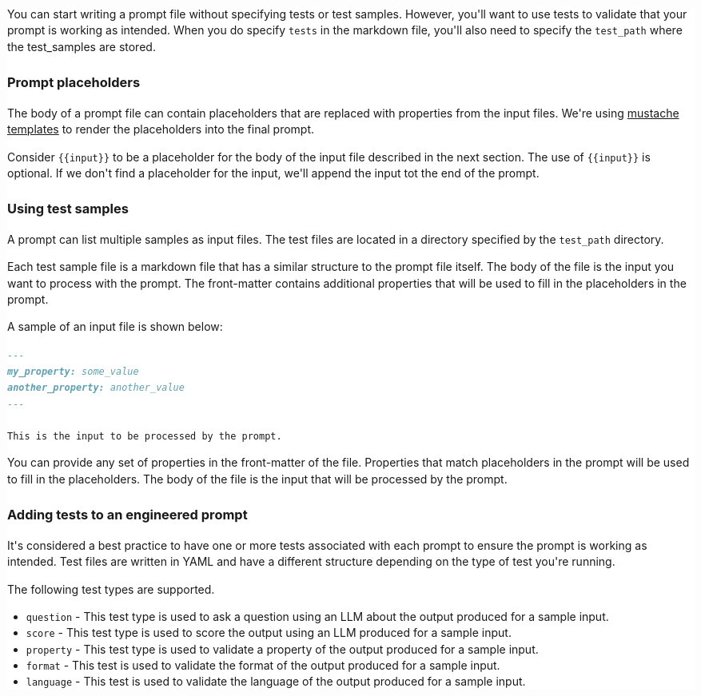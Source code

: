You can start writing a prompt file without specifying tests or test samples. However, you'll want to use tests to
validate that your prompt is working as intended. When you do specify `tests` in the markdown file, you'll also need to
specify the `test_path` where the test_samples are stored.

### Prompt placeholders

The body of a prompt file can contain placeholders that are replaced with properties from the input files. We're using
[mustache templates](https://github.com/noahmorrison/chevron) to render the placeholders into the final prompt.

Consider `{{input}}` to be a placeholder for the body of the input file described in the next section.
The use of `{{input}}` is optional. If we don't find a placeholder for the input, we'll append the input tot the
end of the prompt.

### Using test samples

A prompt can list multiple samples as input files. The test files are located in a directory specified by the `test_path` directory.

Each test sample file is a markdown file that has a similar structure to the prompt file itself. The body of the file is the input you want to process with the prompt. The front-matter contains additional properties that will be used to fill in the placeholders in the prompt.

A sample of an input file is shown below:

```markdown
---
my_property: some_value
another_property: another_value
---

This is the input to be processed by the prompt.
```

You can provide any set of properties in the front-matter of the file. Properties that match placeholders in the
prompt will be used to fill in the placeholders. The body of the file is the input that will be processed by the
prompt.

### Adding tests to an engineered prompt

It's considered a best practice to have one or more tests associated with each prompt to ensure the prompt is working
as intended. Test files are written in YAML and have a different structure depending on the type of test you're running.

The following test types are supported.

- `question` - This test type is used to ask a question using an LLM about the output produced for a sample input.
- `score` - This test type is used to score the output using an LLM produced for a sample input.
- `property` - This test type is used to validate a property of the output produced for a sample input.
- `format` - This test is used to validate the format of the output produced for a sample input.
- `language` - This test is used to validate the language of the output produced for a sample input.

